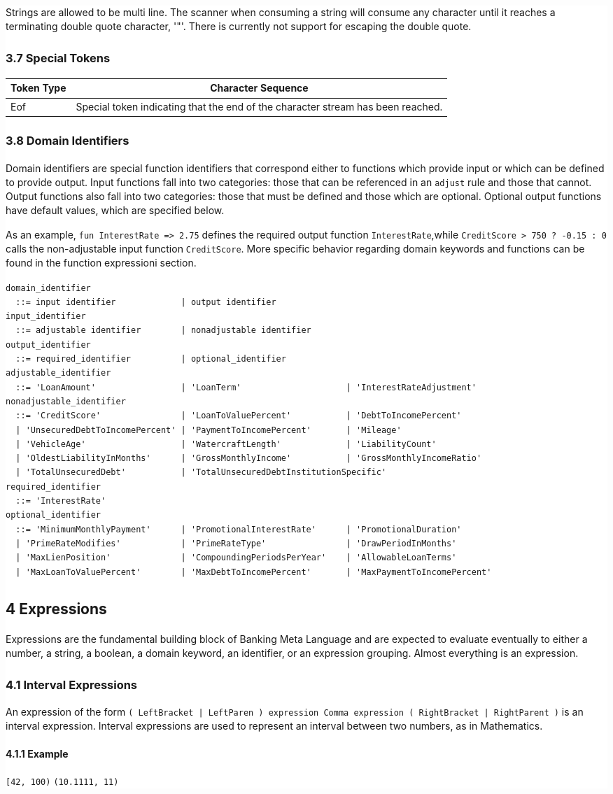 Strings are allowed to be multi line. The scanner when consuming a string will consume any character until it reaches a terminating double quote character, '"'. There is currently not support for escaping the double quote.

### 3.7 Special Tokens
| Token Type | Character Sequence |
| ---------- | ------------------ |
| Eof        | Special token indicating that the end of the character stream has been reached. |

### 3.8 Domain Identifiers
Domain identifiers are special function identifiers that correspond either to functions which provide input or which can be defined to provide output. Input functions fall into two categories: those that can be referenced in an `adjust` rule and those that cannot. Output functions also fall into two categories: those that must be defined and those which are optional. Optional output functions have default values, which are specified below.

As an example, `fun InterestRate => 2.75` defines the required output function `InterestRate`,while `CreditScore > 750 ? -0.15 : 0` calls the non-adjustable input function `CreditScore`. More specific behavior regarding domain keywords and functions can be found in the function expressioni section.

```
domain_identifier
  ::= input identifier             | output identifier
input_identifier
  ::= adjustable identifier        | nonadjustable identifier
output_identifier
  ::= required_identifier          | optional_identifier
adjustable_identifier
  ::= 'LoanAmount'                 | 'LoanTerm'                     | 'InterestRateAdjustment'
nonadjustable_identifier
  ::= 'CreditScore'                | 'LoanToValuePercent'           | 'DebtToIncomePercent'          
  | 'UnsecuredDebtToIncomePercent' | 'PaymentToIncomePercent'       | 'Mileage'
  | 'VehicleAge'                   | 'WatercraftLength'             | 'LiabilityCount'
  | 'OldestLiabilityInMonths'      | 'GrossMonthlyIncome'           | 'GrossMonthlyIncomeRatio'
  | 'TotalUnsecuredDebt'           | 'TotalUnsecuredDebtInstitutionSpecific'
required_identifier
  ::= 'InterestRate'
optional_identifier
  ::= 'MinimumMonthlyPayment'      | 'PromotionalInterestRate'      | 'PromotionalDuration'
  | 'PrimeRateModifies'            | 'PrimeRateType'                | 'DrawPeriodInMonths'
  | 'MaxLienPosition'              | 'CompoundingPeriodsPerYear'    | 'AllowableLoanTerms'
  | 'MaxLoanToValuePercent'        | 'MaxDebtToIncomePercent'       | 'MaxPaymentToIncomePercent'
``` 

## 4 Expressions
Expressions are the fundamental building block of Banking Meta Language and are expected to evaluate eventually to either a number, a string, a boolean, a domain keyword, an identifier, or an expression grouping. Almost everything is an expression.

### 4.1 Interval Expressions
An expression of the form `( LeftBracket | LeftParen ) expression Comma expression ( RightBracket | RightParent )` is an interval expression. Interval expressions are used to represent an interval between two numbers, as in Mathematics. 
#### 4.1.1 Example
`[42, 100)`
`(10.1111, 11)`
